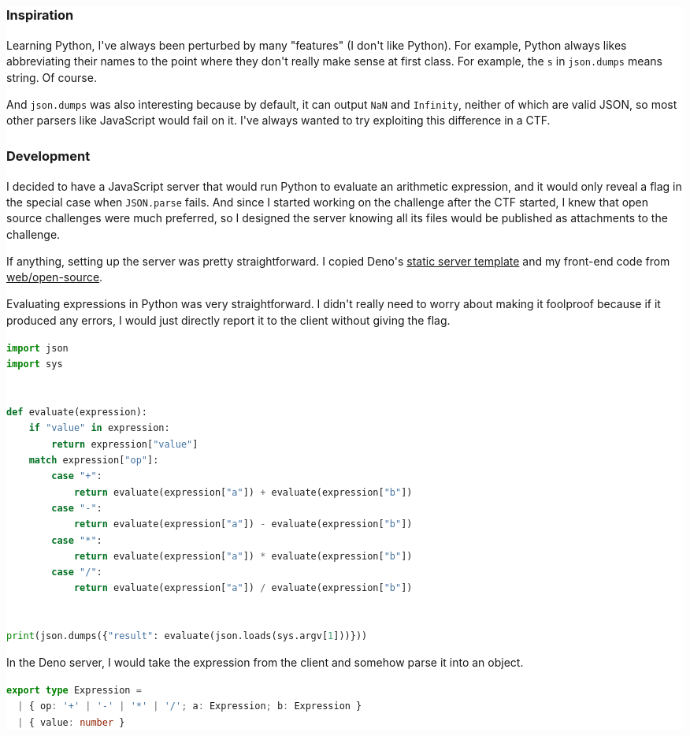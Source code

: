 ### Inspiration

Learning Python, I've always been perturbed by many "features" (I don't like Python). For example, Python always likes abbreviating their names to the point where they don't really make sense at first class. For example, the `s` in `json.dumps` means string. Of course.

And `json.dumps` was also interesting because by default, it can output `NaN` and `Infinity`, neither of which are valid JSON, so most other parsers like JavaScript would fail on it. I've always wanted to try exploiting this difference in a CTF.

### Development

I decided to have a JavaScript server that would run Python to evaluate an arithmetic expression, and it would only reveal a flag in the special case when `JSON.parse` fails. And since I started working on the challenge after the CTF started, I knew that open source challenges were much preferred, so I designed the server knowing all its files would be published as attachments to the challenge.

If anything, setting up the server was pretty straightforward. I copied Deno's [static server template](https://examples.deno.land/http-server-files) and my front-end code from [web/open-source](#webopen-source).

Evaluating expressions in Python was very straightforward. I didn't really need to worry about making it foolproof because if it produced any errors, I would just directly report it to the client without giving the flag.

```py
import json
import sys


def evaluate(expression):
    if "value" in expression:
        return expression["value"]
    match expression["op"]:
        case "+":
            return evaluate(expression["a"]) + evaluate(expression["b"])
        case "-":
            return evaluate(expression["a"]) - evaluate(expression["b"])
        case "*":
            return evaluate(expression["a"]) * evaluate(expression["b"])
        case "/":
            return evaluate(expression["a"]) / evaluate(expression["b"])


print(json.dumps({"result": evaluate(json.loads(sys.argv[1]))}))
```

In the Deno server, I would take the expression from the client and somehow parse it into an object.

```ts
export type Expression =
  | { op: '+' | '-' | '*' | '/'; a: Expression; b: Expression }
  | { value: number }
```


[^1]: Code values and code points are the same thing. I'm using code value because "value" more strongly implies that it's just a number to me, rather than representing a character.
[^2]: And safe? I feel like in general, being too lenient can lead to some security holes, especially if it deviates from the norm. However, I can't imagine a scenario where tolerating overlong encodings leads to a vulnerability,  so maybe it's fine in this case.
[^3]: I decided pretty early on that my challenge would be called "UTF&mdash;wait." To explain the joke, it rhymes with UTF-8, and it's like a double take when you or a text decoder encounters bytes similar to UTF-8 but aren't valid UTF-8.
[^4]: It probably does, but whatever.
[^10]: The article links to [this article](https://developer.chrome.com/blog/sourcemaps#base64-vlq-and-keeping-the-source-map-small) for explaining the "VLQ base64-encoded" stuff, which in turn links back to the first article because it was based on an outdated source map specification. 😵‍💫